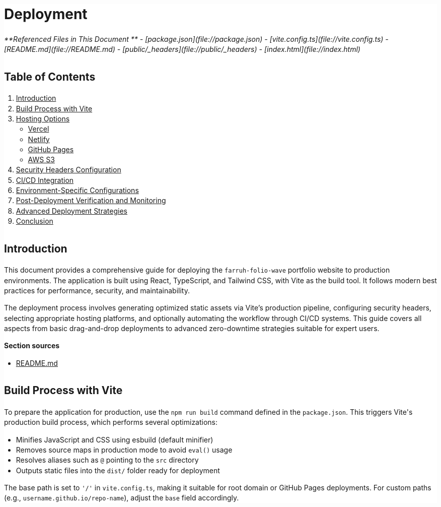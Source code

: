 # Deployment

<cite>
**Referenced Files in This Document **   
- [package.json](file://package.json)
- [vite.config.ts](file://vite.config.ts)
- [README.md](file://README.md)
- [public/_headers](file://public/_headers)
- [index.html](file://index.html)
</cite>

## Table of Contents
1. [Introduction](#introduction)
2. [Build Process with Vite](#build-process-with-vite)
3. [Hosting Options](#hosting-options)
   - [Vercel](#vercel)
   - [Netlify](#netlify)
   - [GitHub Pages](#github-pages)
   - [AWS S3](#aws-s3)
4. [Security Headers Configuration](#security-headers-configuration)
5. [CI/CD Integration](#cicd-integration)
6. [Environment-Specific Configurations](#environment-specific-configurations)
7. [Post-Deployment Verification and Monitoring](#post-deployment-verification-and-monitoring)
8. [Advanced Deployment Strategies](#advanced-deployment-strategies)
9. [Conclusion](#conclusion)

## Introduction
This document provides a comprehensive guide for deploying the `farruh-folio-wave` portfolio website to production environments. The application is built using React, TypeScript, and Tailwind CSS, with Vite as the build tool. It follows modern best practices for performance, security, and maintainability.

The deployment process involves generating optimized static assets via Vite’s production pipeline, configuring security headers, selecting appropriate hosting platforms, and optionally automating the workflow through CI/CD systems. This guide covers all aspects from basic drag-and-drop deployments to advanced zero-downtime strategies suitable for expert users.

**Section sources**
- [README.md](file://README.md#L1-L145)

## Build Process with Vite
To prepare the application for production, use the `npm run build` command defined in the `package.json`. This triggers Vite's production build process, which performs several optimizations:

- Minifies JavaScript and CSS using esbuild (default minifier)
- Removes source maps in production mode to avoid `eval()` usage
- Resolves aliases such as `@` pointing to the `src` directory
- Outputs static files into the `dist/` folder ready for deployment

The base path is set to `'/'` in `vite.config.ts`, making it suitable for root domain or GitHub Pages deployments. For custom paths (e.g., `username.github.io/repo-name`), adjust the `base` field accordingly.
